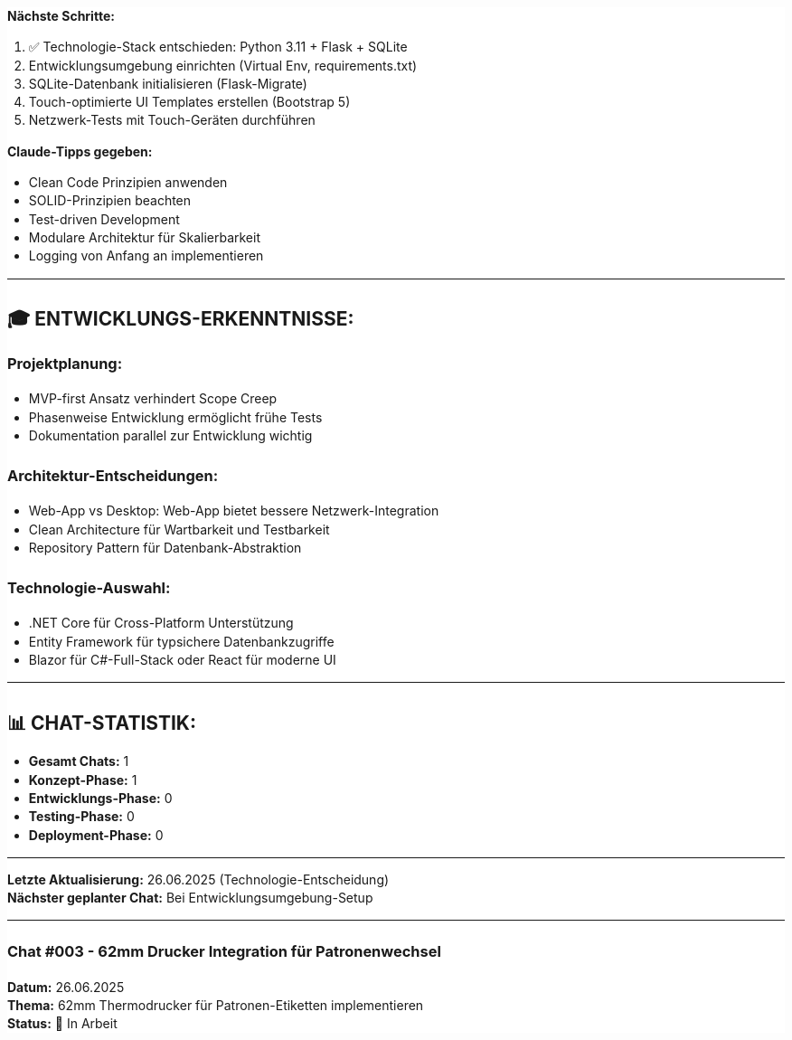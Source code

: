 **Nächste Schritte:**
1. ✅ Technologie-Stack entschieden: Python 3.11 + Flask + SQLite
2. Entwicklungsumgebung einrichten (Virtual Env, requirements.txt)  
3. SQLite-Datenbank initialisieren (Flask-Migrate)
4. Touch-optimierte UI Templates erstellen (Bootstrap 5)
5. Netzwerk-Tests mit Touch-Geräten durchführen

**Claude-Tipps gegeben:**
- Clean Code Prinzipien anwenden
- SOLID-Prinzipien beachten
- Test-driven Development
- Modulare Architektur für Skalierbarkeit
- Logging von Anfang an implementieren

---

## 🎓 ENTWICKLUNGS-ERKENNTNISSE:

### Projektplanung:
- MVP-first Ansatz verhindert Scope Creep
- Phasenweise Entwicklung ermöglicht frühe Tests
- Dokumentation parallel zur Entwicklung wichtig

### Architektur-Entscheidungen:
- Web-App vs Desktop: Web-App bietet bessere Netzwerk-Integration
- Clean Architecture für Wartbarkeit und Testbarkeit
- Repository Pattern für Datenbank-Abstraktion

### Technologie-Auswahl:
- .NET Core für Cross-Platform Unterstützung
- Entity Framework für typsichere Datenbankzugriffe
- Blazor für C#-Full-Stack oder React für moderne UI

---

## 📊 CHAT-STATISTIK:
- **Gesamt Chats:** 1
- **Konzept-Phase:** 1
- **Entwicklungs-Phase:** 0
- **Testing-Phase:** 0
- **Deployment-Phase:** 0

---

**Letzte Aktualisierung:** 26.06.2025 (Technologie-Entscheidung)  
**Nächster geplanter Chat:** Bei Entwicklungsumgebung-Setup

---

### Chat #003 - 62mm Drucker Integration für Patronenwechsel
**Datum:** 26.06.2025  
**Thema:** 62mm Thermodrucker für Patronen-Etiketten implementieren  
**Status:** 🚀 In Arbeit  
